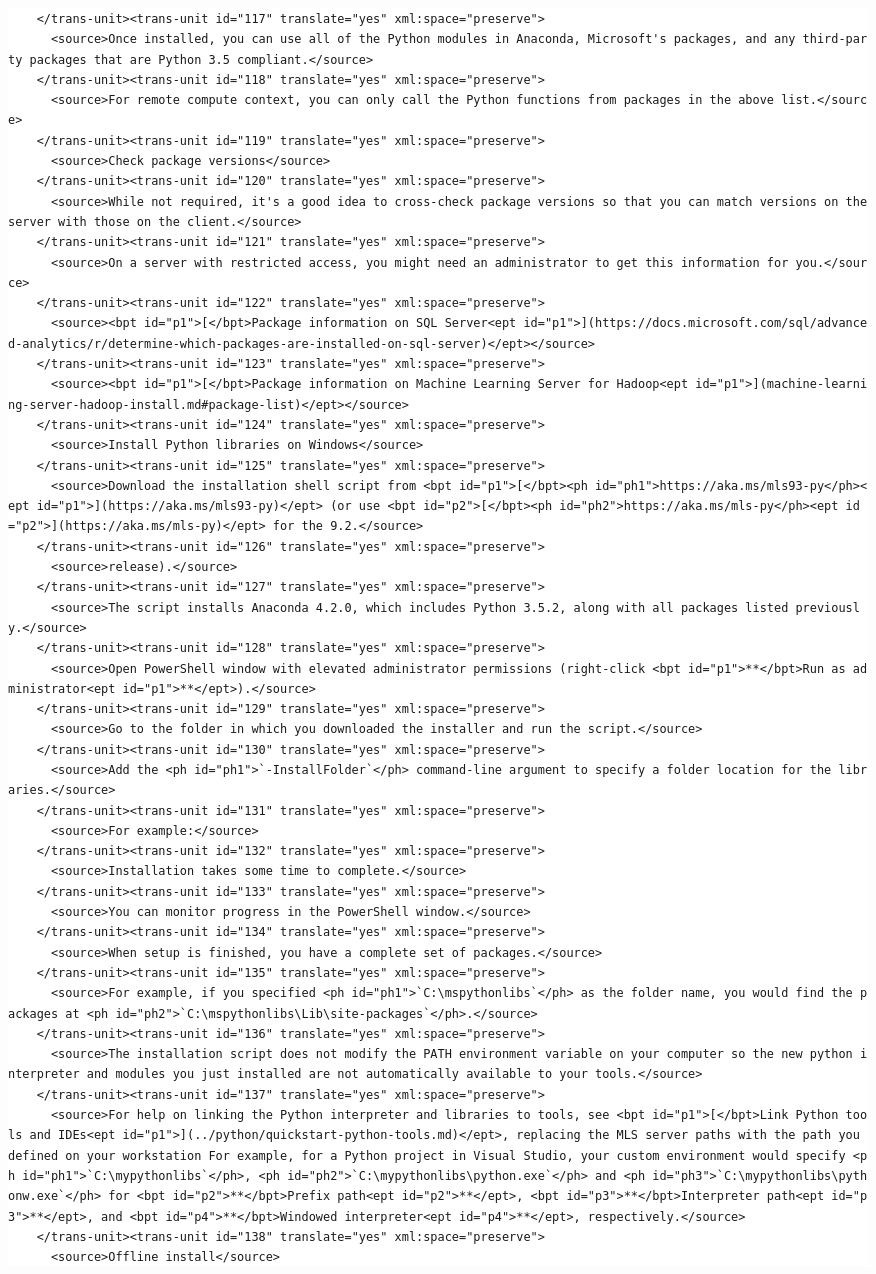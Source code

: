         </trans-unit><trans-unit id="117" translate="yes" xml:space="preserve">
          <source>Once installed, you can use all of the Python modules in Anaconda, Microsoft's packages, and any third-party packages that are Python 3.5 compliant.</source>
        </trans-unit><trans-unit id="118" translate="yes" xml:space="preserve">
          <source>For remote compute context, you can only call the Python functions from packages in the above list.</source>
        </trans-unit><trans-unit id="119" translate="yes" xml:space="preserve">
          <source>Check package versions</source>
        </trans-unit><trans-unit id="120" translate="yes" xml:space="preserve">
          <source>While not required, it's a good idea to cross-check package versions so that you can match versions on the server with those on the client.</source>
        </trans-unit><trans-unit id="121" translate="yes" xml:space="preserve">
          <source>On a server with restricted access, you might need an administrator to get this information for you.</source>
        </trans-unit><trans-unit id="122" translate="yes" xml:space="preserve">
          <source><bpt id="p1">[</bpt>Package information on SQL Server<ept id="p1">](https://docs.microsoft.com/sql/advanced-analytics/r/determine-which-packages-are-installed-on-sql-server)</ept></source>
        </trans-unit><trans-unit id="123" translate="yes" xml:space="preserve">
          <source><bpt id="p1">[</bpt>Package information on Machine Learning Server for Hadoop<ept id="p1">](machine-learning-server-hadoop-install.md#package-list)</ept></source>
        </trans-unit><trans-unit id="124" translate="yes" xml:space="preserve">
          <source>Install Python libraries on Windows</source>
        </trans-unit><trans-unit id="125" translate="yes" xml:space="preserve">
          <source>Download the installation shell script from <bpt id="p1">[</bpt><ph id="ph1">https://aka.ms/mls93-py</ph><ept id="p1">](https://aka.ms/mls93-py)</ept> (or use <bpt id="p2">[</bpt><ph id="ph2">https://aka.ms/mls-py</ph><ept id="p2">](https://aka.ms/mls-py)</ept> for the 9.2.</source>
        </trans-unit><trans-unit id="126" translate="yes" xml:space="preserve">
          <source>release).</source>
        </trans-unit><trans-unit id="127" translate="yes" xml:space="preserve">
          <source>The script installs Anaconda 4.2.0, which includes Python 3.5.2, along with all packages listed previously.</source>
        </trans-unit><trans-unit id="128" translate="yes" xml:space="preserve">
          <source>Open PowerShell window with elevated administrator permissions (right-click <bpt id="p1">**</bpt>Run as administrator<ept id="p1">**</ept>).</source>
        </trans-unit><trans-unit id="129" translate="yes" xml:space="preserve">
          <source>Go to the folder in which you downloaded the installer and run the script.</source>
        </trans-unit><trans-unit id="130" translate="yes" xml:space="preserve">
          <source>Add the <ph id="ph1">`-InstallFolder`</ph> command-line argument to specify a folder location for the libraries.</source>
        </trans-unit><trans-unit id="131" translate="yes" xml:space="preserve">
          <source>For example:</source>
        </trans-unit><trans-unit id="132" translate="yes" xml:space="preserve">
          <source>Installation takes some time to complete.</source>
        </trans-unit><trans-unit id="133" translate="yes" xml:space="preserve">
          <source>You can monitor progress in the PowerShell window.</source>
        </trans-unit><trans-unit id="134" translate="yes" xml:space="preserve">
          <source>When setup is finished, you have a complete set of packages.</source>
        </trans-unit><trans-unit id="135" translate="yes" xml:space="preserve">
          <source>For example, if you specified <ph id="ph1">`C:\mspythonlibs`</ph> as the folder name, you would find the packages at <ph id="ph2">`C:\mspythonlibs\Lib\site-packages`</ph>.</source>
        </trans-unit><trans-unit id="136" translate="yes" xml:space="preserve">
          <source>The installation script does not modify the PATH environment variable on your computer so the new python interpreter and modules you just installed are not automatically available to your tools.</source>
        </trans-unit><trans-unit id="137" translate="yes" xml:space="preserve">
          <source>For help on linking the Python interpreter and libraries to tools, see <bpt id="p1">[</bpt>Link Python tools and IDEs<ept id="p1">](../python/quickstart-python-tools.md)</ept>, replacing the MLS server paths with the path you defined on your workstation For example, for a Python project in Visual Studio, your custom environment would specify <ph id="ph1">`C:\mypythonlibs`</ph>, <ph id="ph2">`C:\mypythonlibs\python.exe`</ph> and <ph id="ph3">`C:\mypythonlibs\pythonw.exe`</ph> for <bpt id="p2">**</bpt>Prefix path<ept id="p2">**</ept>, <bpt id="p3">**</bpt>Interpreter path<ept id="p3">**</ept>, and <bpt id="p4">**</bpt>Windowed interpreter<ept id="p4">**</ept>, respectively.</source>
        </trans-unit><trans-unit id="138" translate="yes" xml:space="preserve">
          <source>Offline install</source>